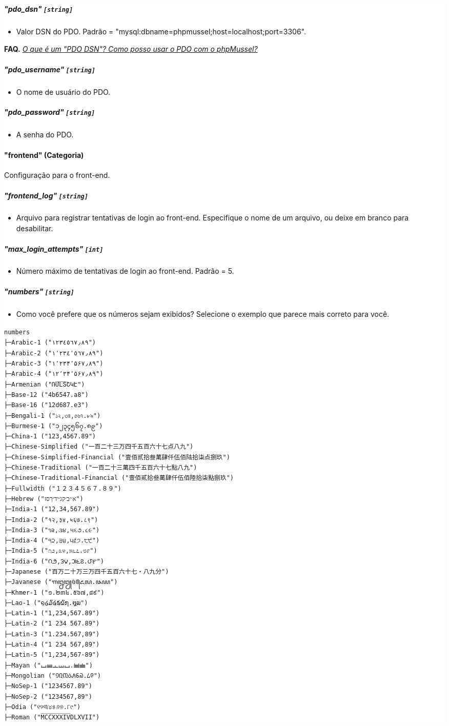 ##### "pdo_dsn" `[string]`
- Valor DSN do PDO. Padrão = "mysql:dbname=phpmussel;host=localhost;port=3306".

__FAQ.__ <em><a href="https://github.com/phpMussel/Docs/blob/master/readme.pt.md#HOW_TO_USE_PDO" hreflang="pt">O que é um "PDO DSN"? Como posso usar o PDO com o phpMussel?</a></em>

##### "pdo_username" `[string]`
- O nome de usuário do PDO.

##### "pdo_password" `[string]`
- A senha do PDO.

#### "frontend" (Categoria)
Configuração para o front-end.

##### "frontend_log" `[string]`
- Arquivo para registrar tentativas de login ao front-end. Especifique o nome de um arquivo, ou deixe em branco para desabilitar.

##### "max_login_attempts" `[int]`
- Número máximo de tentativas de login ao front-end. Padrão = 5.

##### "numbers" `[string]`
- Como você prefere que os números sejam exibidos? Selecione o exemplo que parece mais correto para você.

```
numbers
├─Arabic-1 ("١٢٣٤٥٦٧٫٨٩")
├─Arabic-2 ("١٬٢٣٤٬٥٦٧٫٨٩")
├─Arabic-3 ("۱٬۲۳۴٬۵۶۷٫۸۹")
├─Arabic-4 ("۱۲٬۳۴٬۵۶۷٫۸۹")
├─Armenian ("Ռ̅Մ̅Լ̅ՏՇԿԷ")
├─Base-12 ("4b6547.a8")
├─Base-16 ("12d687.e3")
├─Bengali-1 ("১২,৩৪,৫৬৭.৮৯")
├─Burmese-1 ("၁၂၃၄၅၆၇.၈၉")
├─China-1 ("123,4567.89")
├─Chinese-Simplified ("一百二十三万四千五百六十七点八九")
├─Chinese-Simplified-Financial ("壹佰贰拾叁萬肆仟伍佰陆拾柒点捌玖")
├─Chinese-Traditional ("一百二十三萬四千五百六十七點八九")
├─Chinese-Traditional-Financial ("壹佰貳拾叄萬肆仟伍佰陸拾柒點捌玖")
├─Fullwidth ("１２３４５６７.８９")
├─Hebrew ("א׳׳ב׳קג׳יד׳ךסז")
├─India-1 ("12,34,567.89")
├─India-2 ("१२,३४,५६७.८९")
├─India-3 ("૧૨,૩૪,૫૬૭.૮૯")
├─India-4 ("੧੨,੩੪,੫੬੭.੮੯")
├─India-5 ("೧೨,೩೪,೫೬೭.೮೯")
├─India-6 ("౧౨,౩౪,౫౬౭.౮౯")
├─Japanese ("百万二十万三万四千五百六十七・八九分")
├─Javanese ("꧑꧒꧓꧔꧕꧖꧗.꧘꧙")
├─Khmer-1 ("១.២៣៤.៥៦៧,៨៩")
├─Lao-1 ("໑໒໓໔໕໖໗.໘໙")
├─Latin-1 ("1,234,567.89")
├─Latin-2 ("1 234 567.89")
├─Latin-3 ("1.234.567,89")
├─Latin-4 ("1 234 567,89")
├─Latin-5 ("1,234,567·89")
├─Mayan ("𝋧𝋮𝋦𝋨𝋧.𝋱𝋰")
├─Mongolian ("᠑᠒᠓᠔᠕᠖᠗.᠘᠙")
├─NoSep-1 ("1234567.89")
├─NoSep-2 ("1234567,89")
├─Odia ("୧୨୩୪୫୬୭.୮୯")
├─Roman ("M̅C̅C̅X̅X̅X̅I̅V̅DLXVII")
```